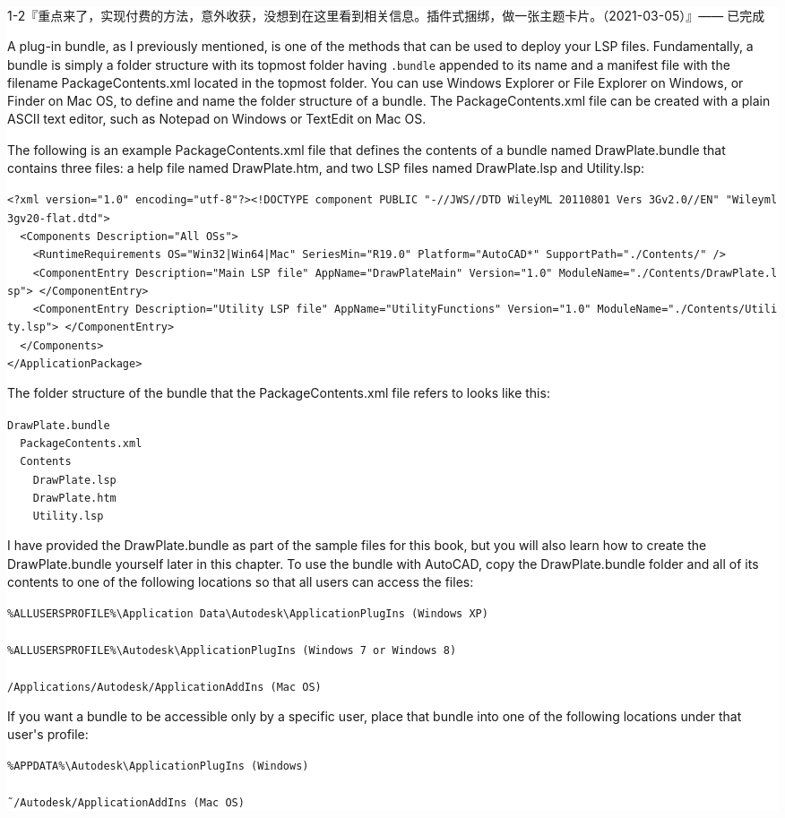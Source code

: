 1-2『重点来了，实现付费的方法，意外收获，没想到在这里看到相关信息。插件式捆绑，做一张主题卡片。（2021-03-05）』—— 已完成

A plug-in bundle, as I previously mentioned, is one of the methods that can be used to deploy your LSP files. Fundamentally, a bundle is simply a folder structure with its topmost folder having `.bundle` appended to its name and a manifest file with the filename PackageContents.xml located in the topmost folder. You can use Windows Explorer or File Explorer on Windows, or Finder on Mac OS, to define and name the folder structure of a bundle. The PackageContents.xml file can be created with a plain ASCII text editor, such as Notepad on Windows or TextEdit on Mac OS.

The following is an example PackageContents.xml file that defines the contents of a bundle named DrawPlate.bundle that contains three files: a help file named DrawPlate.htm, and two LSP files named DrawPlate.lsp and Utility.lsp:

```
<?xml version="1.0" encoding="utf-8"?><!DOCTYPE component PUBLIC "-//JWS//DTD WileyML 20110801 Vers 3Gv2.0//EN" "Wileyml3gv20-flat.dtd">
  <Components Description="All OSs"> 
    <RuntimeRequirements OS="Win32|Win64|Mac" SeriesMin="R19.0" Platform="AutoCAD*" SupportPath="./Contents/" /> 
    <ComponentEntry Description="Main LSP file" AppName="DrawPlateMain" Version="1.0" ModuleName="./Contents/DrawPlate.lsp"> </ComponentEntry> 
    <ComponentEntry Description="Utility LSP file" AppName="UtilityFunctions" Version="1.0" ModuleName="./Contents/Utility.lsp"> </ComponentEntry> 
  </Components> 
</ApplicationPackage>
```

The folder structure of the bundle that the PackageContents.xml file refers to looks like this:

```
DrawPlate.bundle 
  PackageContents.xml 
  Contents 
    DrawPlate.lsp 
    DrawPlate.htm 
    Utility.lsp
```

I have provided the DrawPlate.bundle as part of the sample files for this book, but you will also learn how to create the DrawPlate.bundle yourself later in this chapter. To use the bundle with AutoCAD, copy the DrawPlate.bundle folder and all of its contents to one of the following locations so that all users can access the files:

```
%ALLUSERSPROFILE%\Application Data\Autodesk\ApplicationPlugIns (Windows XP)

%ALLUSERSPROFILE%\Autodesk\ApplicationPlugIns (Windows 7 or Windows 8)

/Applications/Autodesk/ApplicationAddIns (Mac OS)
```

If you want a bundle to be accessible only by a specific user, place that bundle into one of the following locations under that user's profile:

```
%APPDATA%\Autodesk\ApplicationPlugIns (Windows)

˜/Autodesk/ApplicationAddIns (Mac OS)
```

